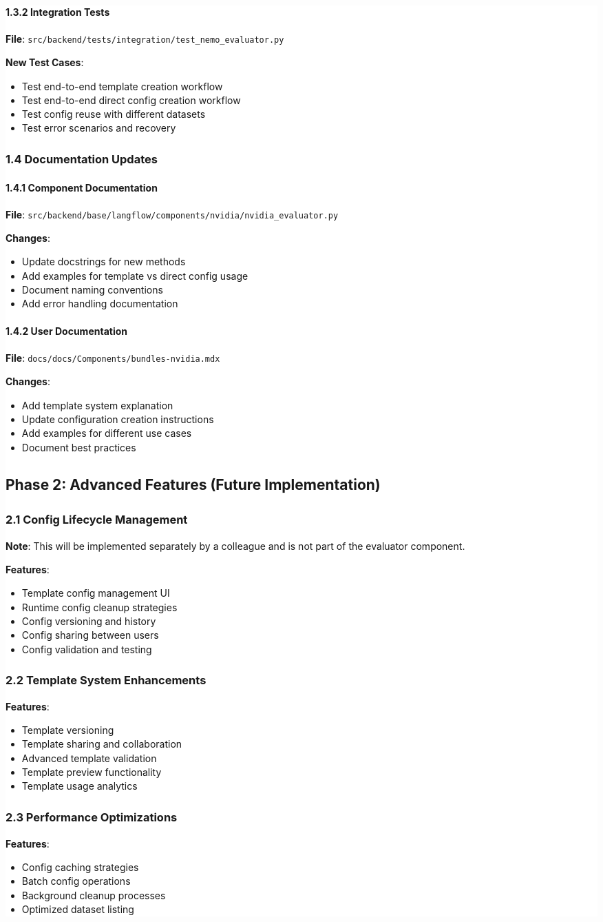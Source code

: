 #### 1.3.2 Integration Tests
**File**: `src/backend/tests/integration/test_nemo_evaluator.py`

**New Test Cases**:
- Test end-to-end template creation workflow
- Test end-to-end direct config creation workflow
- Test config reuse with different datasets
- Test error scenarios and recovery

### 1.4 Documentation Updates

#### 1.4.1 Component Documentation
**File**: `src/backend/base/langflow/components/nvidia/nvidia_evaluator.py`

**Changes**:
- Update docstrings for new methods
- Add examples for template vs direct config usage
- Document naming conventions
- Add error handling documentation

#### 1.4.2 User Documentation
**File**: `docs/docs/Components/bundles-nvidia.mdx`

**Changes**:
- Add template system explanation
- Update configuration creation instructions
- Add examples for different use cases
- Document best practices

## Phase 2: Advanced Features (Future Implementation)

### 2.1 Config Lifecycle Management
**Note**: This will be implemented separately by a colleague and is not part of the evaluator component.

**Features**:
- Template config management UI
- Runtime config cleanup strategies
- Config versioning and history
- Config sharing between users
- Config validation and testing

### 2.2 Template System Enhancements
**Features**:
- Template versioning
- Template sharing and collaboration
- Advanced template validation
- Template preview functionality
- Template usage analytics

### 2.3 Performance Optimizations
**Features**:
- Config caching strategies
- Batch config operations
- Background cleanup processes
- Optimized dataset listing
